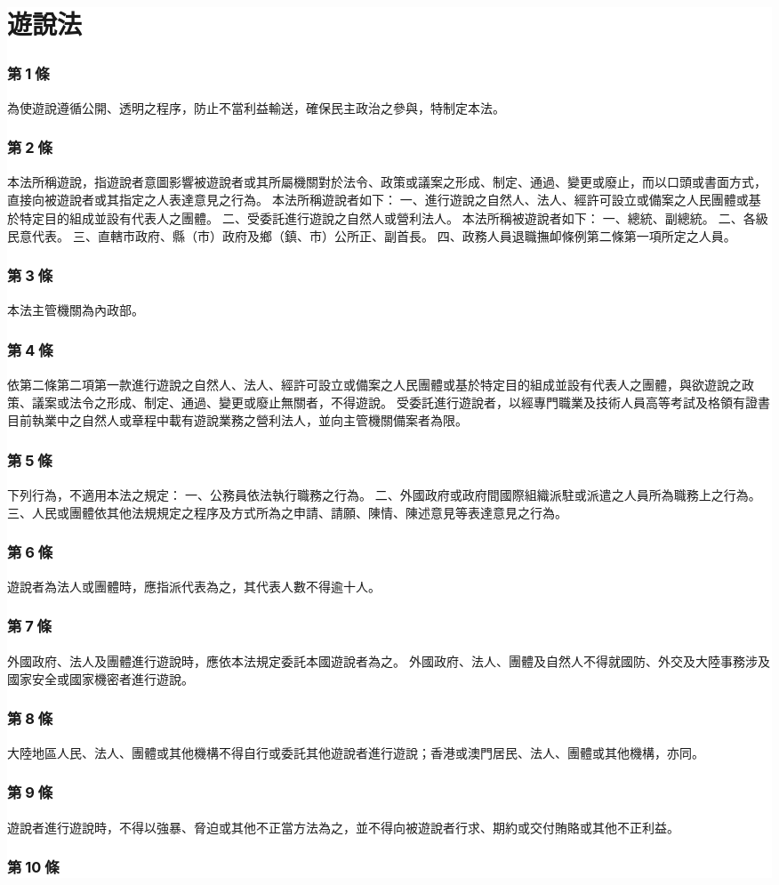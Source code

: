 # 遊說法

### 第 1 條

為使遊說遵循公開、透明之程序，防止不當利益輸送，確保民主政治之參與，特制定本法。

### 第 2 條

本法所稱遊說，指遊說者意圖影響被遊說者或其所屬機關對於法令、政策或議案之形成、制定、通過、變更或廢止，而以口頭或書面方式，直接向被遊說者或其指定之人表達意見之行為。
本法所稱遊說者如下：
一、進行遊說之自然人、法人、經許可設立或備案之人民團體或基於特定目的組成並設有代表人之團體。
二、受委託進行遊說之自然人或營利法人。
本法所稱被遊說者如下：
一、總統、副總統。
二、各級民意代表。
三、直轄市政府、縣（市）政府及鄉（鎮、市）公所正、副首長。
四、政務人員退職撫卹條例第二條第一項所定之人員。

### 第 3 條

本法主管機關為內政部。

### 第 4 條

依第二條第二項第一款進行遊說之自然人、法人、經許可設立或備案之人民團體或基於特定目的組成並設有代表人之團體，與欲遊說之政策、議案或法令之形成、制定、通過、變更或廢止無關者，不得遊說。
受委託進行遊說者，以經專門職業及技術人員高等考試及格領有證書目前執業中之自然人或章程中載有遊說業務之營利法人，並向主管機關備案者為限。

### 第 5 條

下列行為，不適用本法之規定：
一、公務員依法執行職務之行為。
二、外國政府或政府間國際組織派駐或派遣之人員所為職務上之行為。
三、人民或團體依其他法規規定之程序及方式所為之申請、請願、陳情、陳述意見等表達意見之行為。

### 第 6 條

遊說者為法人或團體時，應指派代表為之，其代表人數不得逾十人。

### 第 7 條

外國政府、法人及團體進行遊說時，應依本法規定委託本國遊說者為之。
外國政府、法人、團體及自然人不得就國防、外交及大陸事務涉及國家安全或國家機密者進行遊說。

### 第 8 條

大陸地區人民、法人、團體或其他機構不得自行或委託其他遊說者進行遊說；香港或澳門居民、法人、團體或其他機構，亦同。

### 第 9 條

遊說者進行遊說時，不得以強暴、脅迫或其他不正當方法為之，並不得向被遊說者行求、期約或交付賄賂或其他不正利益。

### 第 10 條
